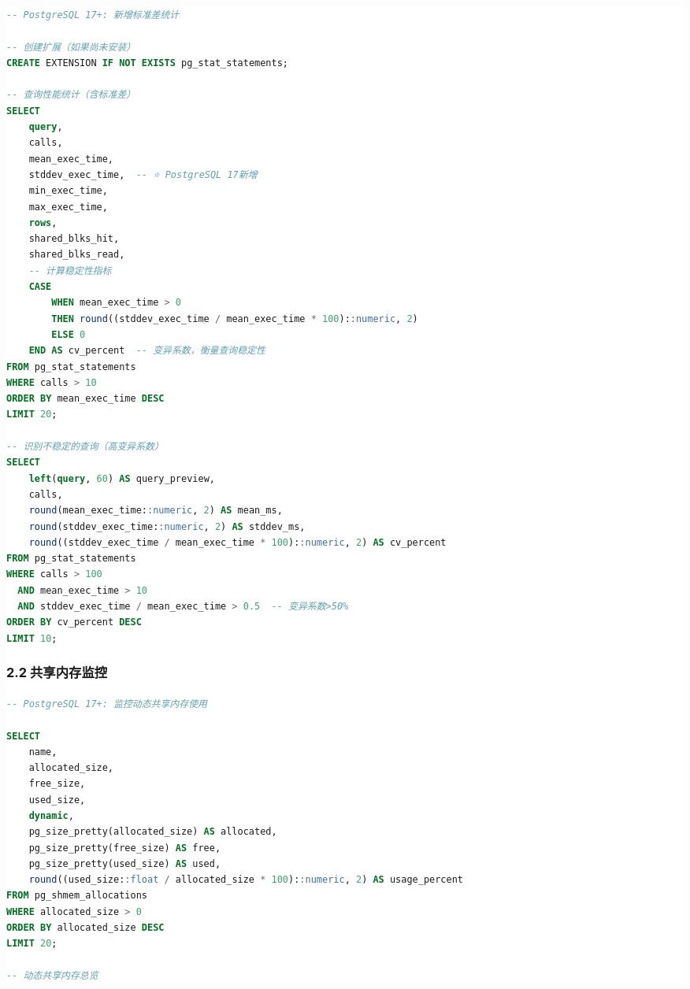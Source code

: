 ```sql
-- PostgreSQL 17+: 新增标准差统计

-- 创建扩展（如果尚未安装）
CREATE EXTENSION IF NOT EXISTS pg_stat_statements;

-- 查询性能统计（含标准差）
SELECT
    query,
    calls,
    mean_exec_time,
    stddev_exec_time,  -- ⭐ PostgreSQL 17新增
    min_exec_time,
    max_exec_time,
    rows,
    shared_blks_hit,
    shared_blks_read,
    -- 计算稳定性指标
    CASE
        WHEN mean_exec_time > 0
        THEN round((stddev_exec_time / mean_exec_time * 100)::numeric, 2)
        ELSE 0
    END AS cv_percent  -- 变异系数，衡量查询稳定性
FROM pg_stat_statements
WHERE calls > 10
ORDER BY mean_exec_time DESC
LIMIT 20;

-- 识别不稳定的查询（高变异系数）
SELECT
    left(query, 60) AS query_preview,
    calls,
    round(mean_exec_time::numeric, 2) AS mean_ms,
    round(stddev_exec_time::numeric, 2) AS stddev_ms,
    round((stddev_exec_time / mean_exec_time * 100)::numeric, 2) AS cv_percent
FROM pg_stat_statements
WHERE calls > 100
  AND mean_exec_time > 10
  AND stddev_exec_time / mean_exec_time > 0.5  -- 变异系数>50%
ORDER BY cv_percent DESC
LIMIT 10;
```

### 2.2 共享内存监控

```sql
-- PostgreSQL 17+: 监控动态共享内存使用

SELECT
    name,
    allocated_size,
    free_size,
    used_size,
    dynamic,
    pg_size_pretty(allocated_size) AS allocated,
    pg_size_pretty(free_size) AS free,
    pg_size_pretty(used_size) AS used,
    round((used_size::float / allocated_size * 100)::numeric, 2) AS usage_percent
FROM pg_shmem_allocations
WHERE allocated_size > 0
ORDER BY allocated_size DESC
LIMIT 20;

-- 动态共享内存总览
```